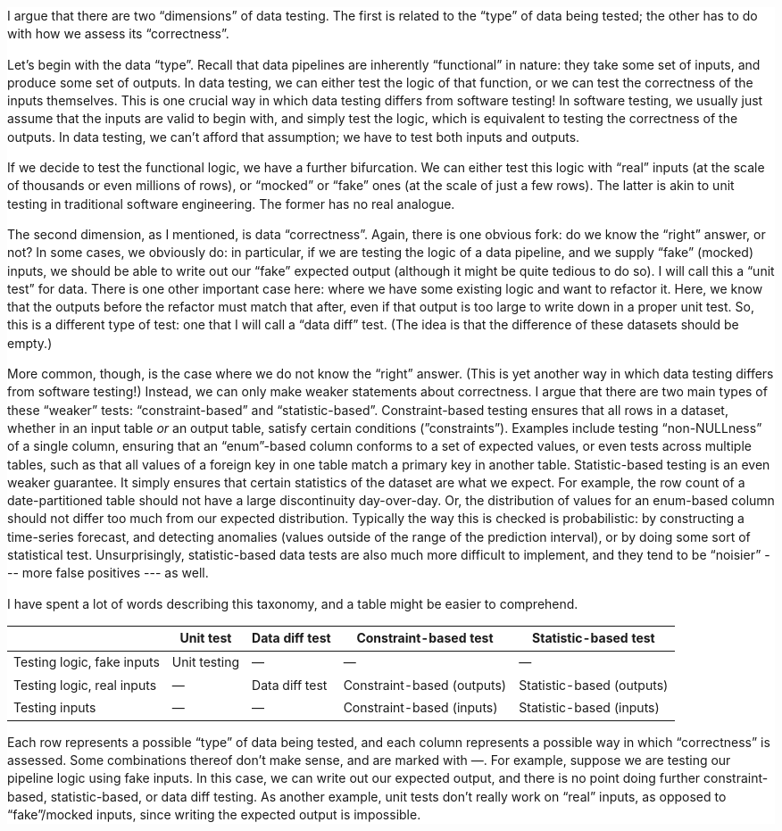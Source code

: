 I argue that there are two “dimensions” of data testing. The first is related to the “type” of data being tested; the other has to do with how we assess its “correctness”.

Let’s begin with the data “type”. Recall that data pipelines are inherently “functional” in nature: they take some set of inputs, and produce some set of outputs. In data testing, we can either test the logic of that function, or we can test the correctness of the inputs themselves. This is one crucial way in which data testing differs from software testing! In software testing, we usually just assume that the inputs are valid to begin with, and simply test the logic, which is equivalent to testing the correctness of the outputs. In data testing, we can’t afford that assumption; we have to test both inputs and outputs.

If we decide to test the functional logic, we have a further bifurcation. We can either test this logic with “real” inputs (at the scale of thousands or even millions of rows), or “mocked” or “fake” ones (at the scale of just a few rows). The latter is akin to unit testing in traditional software engineering. The former has no real analogue.

The second dimension, as I mentioned, is data “correctness”. Again, there is one obvious fork: do we know the “right” answer, or not? In some cases, we obviously do: in particular, if we are testing the logic of a data pipeline, and we supply “fake” (mocked) inputs, we should be able to write out our “fake” expected output (although it might be quite tedious to do so). I will call this a “unit test” for data. There is one other important case here: where we have some existing logic and want to refactor it. Here, we know that the outputs before the refactor must match that after, even if that output is too large to write down in a proper unit test. So, this is a different type of test: one that I will call a “data diff” test. (The idea is that the difference of these datasets should be empty.)

More common, though, is the case where we do not know the “right” answer. (This is yet another way in which data testing differs from software testing!) Instead, we can only make weaker statements about correctness. I argue that there are two main types of these “weaker” tests: “constraint-based” and “statistic-based”. Constraint-based testing ensures that all rows in a dataset, whether in an input table _or_ an output table, satisfy certain conditions (”constraints”). Examples include testing “non-NULLness” of a single column, ensuring that an “enum”-based column conforms to a set of expected values, or even tests across multiple tables, such as that all values of a foreign key in one table match a primary key in another table. Statistic-based testing is an even weaker guarantee. It simply ensures that certain statistics of the dataset are what we expect. For example, the row count of a date-partitioned table should not have a large discontinuity day-over-day. Or, the distribution of values for an enum-based column should not differ too much from our expected distribution. Typically the way this is checked is probabilistic: by constructing a time-series forecast, and detecting anomalies (values outside of the range of the prediction interval), or by doing some sort of statistical test. Unsurprisingly, statistic-based data tests are also much more difficult to implement, and they tend to be “noisier” --- more false positives --- as well.

I have spent a lot of words describing this taxonomy, and a table might be easier to comprehend.

|  | Unit test | Data diff test | Constraint-based test | Statistic-based test |
| --- | --- | --- | --- | --- |
| Testing logic, fake inputs | Unit testing | — | — | — |
| Testing logic, real inputs | — | Data diff test | Constraint-based (outputs) | Statistic-based (outputs) |
| Testing inputs | — | — | Constraint-based (inputs) | Statistic-based (inputs) |

Each row represents a possible “type” of data being tested, and each column represents a possible way in which “correctness” is assessed. Some combinations thereof don’t make sense, and are marked with —. For example, suppose we are testing our pipeline logic using fake inputs. In this case, we can write out our expected output, and there is no point doing further constraint-based, statistic-based, or data diff testing. As another example, unit tests don’t really work on “real” inputs, as opposed to “fake”/mocked inputs, since writing the expected output is impossible.
